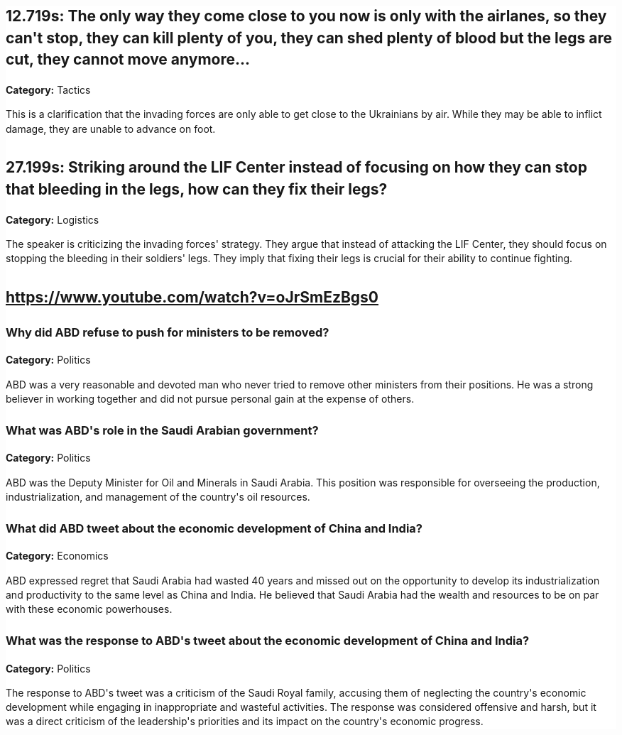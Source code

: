 ## 12.719s: The only way they come close to you now is only with the airlanes, so they can't stop, they can kill plenty of you, they can shed plenty of blood but the legs are cut, they cannot move anymore...
**Category:** Tactics

This is a clarification that the invading forces are only able to get close to the Ukrainians by air. While they may be able to inflict damage, they are unable to advance on foot. 

## 27.199s: Striking around the LIF Center instead of focusing on how they can stop that bleeding in the legs, how can they fix their legs? 
**Category:** Logistics

The speaker is criticizing the invading forces' strategy. They argue that instead of attacking the LIF Center, they should focus on stopping the bleeding in their soldiers' legs. They imply that fixing their legs is crucial for their ability to continue fighting. 


## https://www.youtube.com/watch?v=oJrSmEzBgs0

### Why did ABD refuse to push for ministers to be removed? 

**Category:** Politics

ABD was a very reasonable and devoted man who never tried to remove other ministers from their positions. He was a strong believer in working together and did not pursue personal gain at the expense of others. 

### What was ABD's role in the Saudi Arabian government?

**Category:** Politics

ABD was the Deputy Minister for Oil and Minerals in Saudi Arabia. This position was responsible for overseeing the production, industrialization, and management of the country's oil resources. 

### What did ABD tweet about the economic development of China and India?

**Category:** Economics

ABD expressed regret that Saudi Arabia had wasted 40 years and missed out on the opportunity to develop its industrialization and productivity to the same level as China and India.  He believed that Saudi Arabia had the wealth and resources to be on par with these economic powerhouses. 

### What was the response to ABD's tweet about the economic development of China and India?

**Category:** Politics

The response to ABD's tweet was a criticism of the Saudi Royal family, accusing them of neglecting the country's economic development while engaging in inappropriate and wasteful activities. The response was considered offensive and harsh, but it was a direct criticism of the leadership's priorities and its impact on the country's economic progress. 
